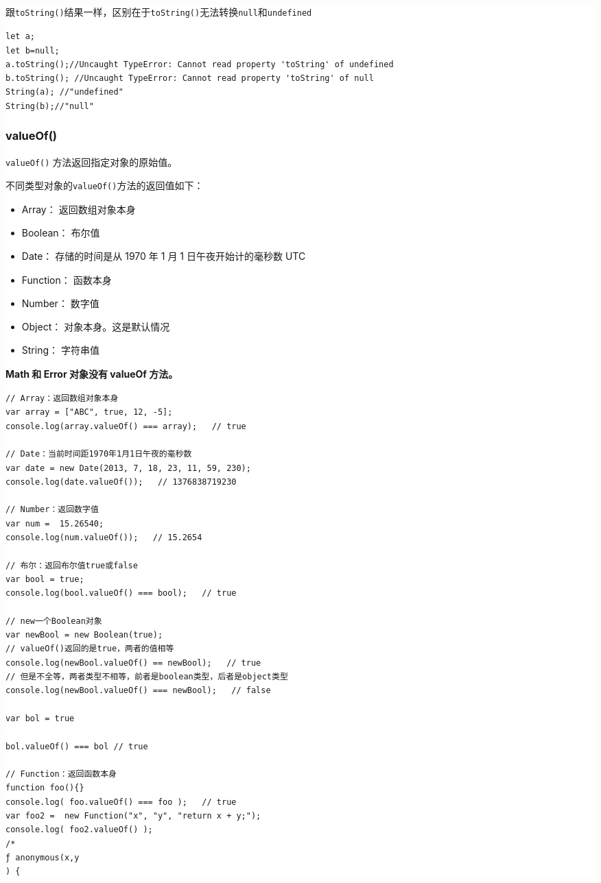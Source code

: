 跟`toString()`结果一样，区别在于`toString()`无法转换`null`和`undefined`

```
let a;
let b=null;
a.toString();//Uncaught TypeError: Cannot read property 'toString' of undefined
b.toString(); //Uncaught TypeError: Cannot read property 'toString' of null
String(a); //"undefined"
String(b);//"null"
```

### valueOf()

`valueOf()` 方法返回指定对象的原始值。

不同类型对象的`valueOf()`方法的返回值如下：

- Array： 返回数组对象本身

- Boolean： 布尔值

- Date： 存储的时间是从 1970 年 1 月 1 日午夜开始计的毫秒数 UTC

- Function： 函数本身

- Number： 数字值

- Object： 对象本身。这是默认情况

- String： 字符串值

**Math 和 Error 对象没有 valueOf 方法。**

```
// Array：返回数组对象本身
var array = ["ABC", true, 12, -5];
console.log(array.valueOf() === array);   // true

// Date：当前时间距1970年1月1日午夜的毫秒数
var date = new Date(2013, 7, 18, 23, 11, 59, 230);
console.log(date.valueOf());   // 1376838719230

// Number：返回数字值
var num =  15.26540;
console.log(num.valueOf());   // 15.2654

// 布尔：返回布尔值true或false
var bool = true;
console.log(bool.valueOf() === bool);   // true

// new一个Boolean对象
var newBool = new Boolean(true);
// valueOf()返回的是true，两者的值相等
console.log(newBool.valueOf() == newBool);   // true
// 但是不全等，两者类型不相等，前者是boolean类型，后者是object类型
console.log(newBool.valueOf() === newBool);   // false

var bol = true

bol.valueOf() === bol // true

// Function：返回函数本身
function foo(){}
console.log( foo.valueOf() === foo );   // true
var foo2 =  new Function("x", "y", "return x + y;");
console.log( foo2.valueOf() );
/*
ƒ anonymous(x,y
) {
```